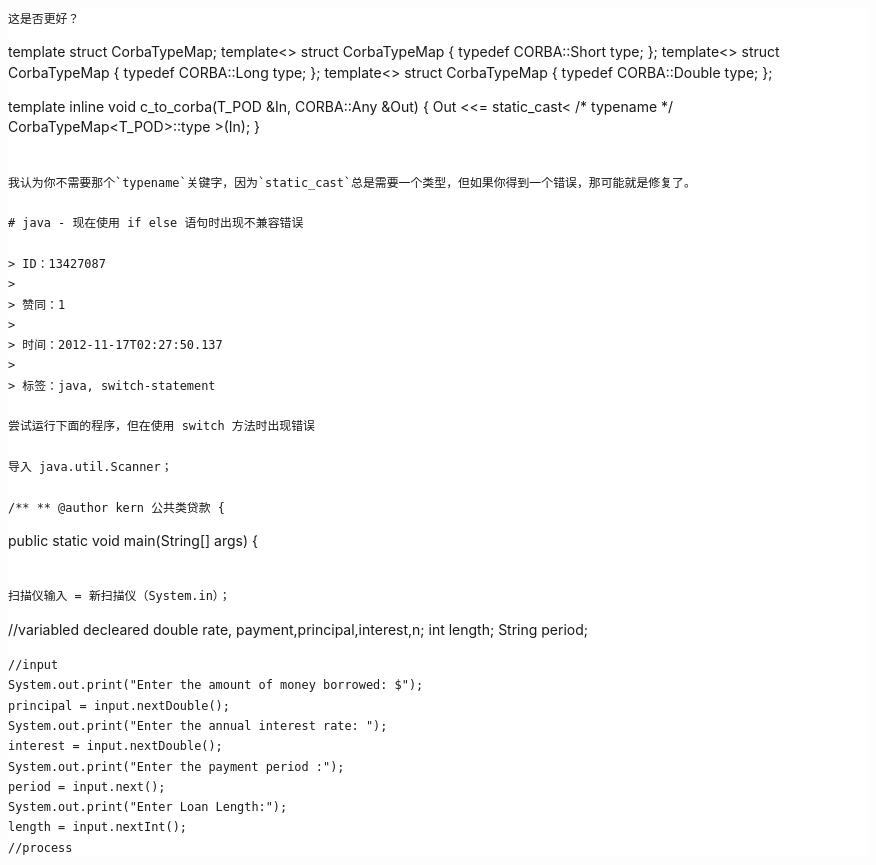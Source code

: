 ```
这是否更好？

```
template<typename> struct CorbaTypeMap;
template<> struct CorbaTypeMap<short>  { typedef CORBA::Short  type; };
template<> struct CorbaTypeMap<long>   { typedef CORBA::Long   type; };
template<> struct CorbaTypeMap<double> { typedef CORBA::Double type; };

template<typename T_POD>
inline void c_to_corba(T_POD &In, CORBA::Any &Out) {
    Out <<= static_cast< /* typename */ CorbaTypeMap<T_POD>::type >(In);
} 
```

我认为你不需要那个`typename`关键字，因为`static_cast`总是需要一个类型，但如果你得到一个错误，那可能就是修复了。

# java - 现在使用 if else 语句时出现不兼容错误

> ID：13427087
> 
> 赞同：1
> 
> 时间：2012-11-17T02:27:50.137
> 
> 标签：java, switch-statement

尝试运行下面的程序，但在使用 switch 方法时出现错误

导入 java.util.Scanner；

/** ** @author kern 公共类贷款 {

```
public static void main(String[] args) { 
```

扫描仪输入 = 新扫描仪（System.in）；

```
 //variabled decleared
    double rate, payment,principal,interest,n;
    int length;
    String period;

    //input
    System.out.print("Enter the amount of money borrowed: $");
    principal = input.nextDouble();
    System.out.print("Enter the annual interest rate: ");
    interest = input.nextDouble();
    System.out.print("Enter the payment period :");
    period = input.next();
    System.out.print("Enter Loan Length:");
    length = input.nextInt();
    //process
